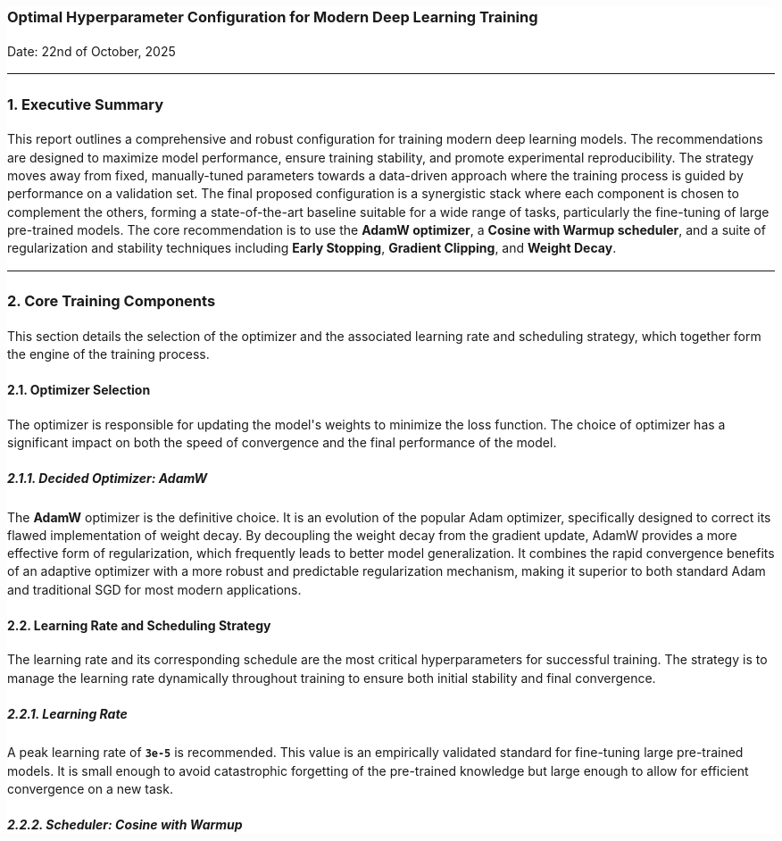 ### Optimal Hyperparameter Configuration for Modern Deep Learning Training

Date: 22nd of October, 2025

---

### 1. Executive Summary

This report outlines a comprehensive and robust configuration for training modern deep learning models. The recommendations are designed to maximize model performance, ensure training stability, and promote experimental reproducibility. The strategy moves away from fixed, manually-tuned parameters towards a data-driven approach where the training process is guided by performance on a validation set. The final proposed configuration is a synergistic stack where each component is chosen to complement the others, forming a state-of-the-art baseline suitable for a wide range of tasks, particularly the fine-tuning of large pre-trained models. The core recommendation is to use the **AdamW optimizer**, a **Cosine with Warmup scheduler**, and a suite of regularization and stability techniques including **Early Stopping**, **Gradient Clipping**, and **Weight Decay**.

---

### 2. Core Training Components

This section details the selection of the optimizer and the associated learning rate and scheduling strategy, which together form the engine of the training process.

#### 2.1. Optimizer Selection

The optimizer is responsible for updating the model's weights to minimize the loss function. The choice of optimizer has a significant impact on both the speed of convergence and the final performance of the model.

##### 2.1.1. Decided Optimizer: AdamW

The **AdamW** optimizer is the definitive choice. It is an evolution of the popular Adam optimizer, specifically designed to correct its flawed implementation of weight decay. By decoupling the weight decay from the gradient update, AdamW provides a more effective form of regularization, which frequently leads to better model generalization. It combines the rapid convergence benefits of an adaptive optimizer with a more robust and predictable regularization mechanism, making it superior to both standard Adam and traditional SGD for most modern applications.

#### 2.2. Learning Rate and Scheduling Strategy

The learning rate and its corresponding schedule are the most critical hyperparameters for successful training. The strategy is to manage the learning rate dynamically throughout training to ensure both initial stability and final convergence.

##### 2.2.1. Learning Rate

A peak learning rate of **`3e-5`** is recommended. This value is an empirically validated standard for fine-tuning large pre-trained models. It is small enough to avoid catastrophic forgetting of the pre-trained knowledge but large enough to allow for efficient convergence on a new task.

##### 2.2.2. Scheduler: Cosine with Warmup
